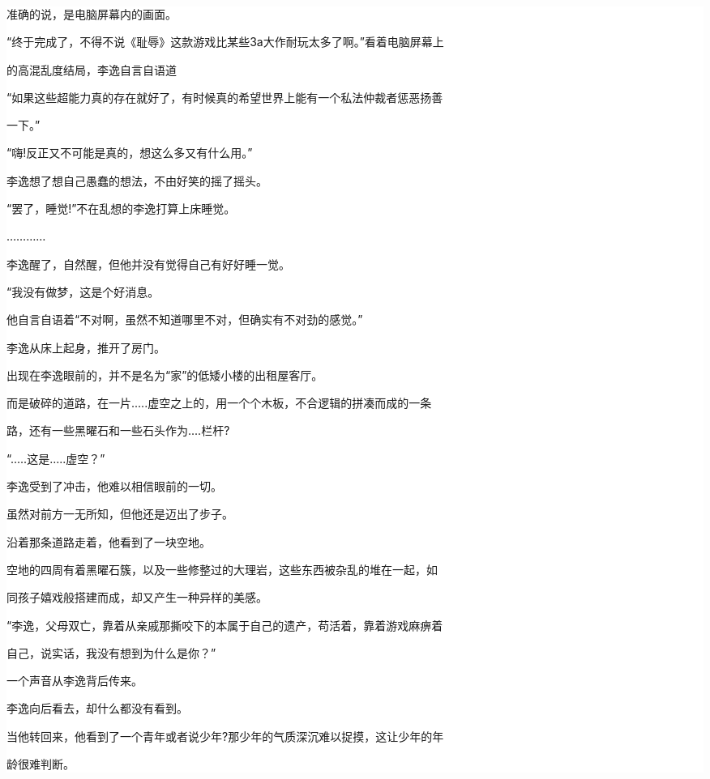 准确的说，是电脑屏幕内的画面。

“终于完成了，不得不说《耻辱》这款游戏比某些3a大作耐玩太多了啊。”看着电脑屏幕上

的高混乱度结局，李逸自言自语道

“如果这些超能力真的存在就好了，有时候真的希望世界上能有一个私法仲裁者惩恶扬善

一下。”

“嗨!反正又不可能是真的，想这么多又有什么用。”

李逸想了想自己愚蠢的想法，不由好笑的摇了摇头。



“罢了，睡觉!”不在乱想的李逸打算上床睡觉。

…………

李逸醒了，自然醒，但他并没有觉得自己有好好睡一觉。

“我没有做梦，这是个好消息。



他自言自语着“不对啊，虽然不知道哪里不对，但确实有不对劲的感觉。”

李逸从床上起身，推开了房门。

出现在李逸眼前的，并不是名为“家”的低矮小楼的出租屋客厅。



而是破碎的道路，在一片.....虚空之上的，用一个个木板，不合逻辑的拼凑而成的一条

路，还有一些黑曜石和一些石头作为....栏杆?



“.....这是.....虚空？”



李逸受到了冲击，他难以相信眼前的一切。

虽然对前方一无所知，但他还是迈出了步子。



沿着那条道路走着，他看到了一块空地。

空地的四周有着黑曜石簇，以及一些修整过的大理岩，这些东西被杂乱的堆在一起，如

同孩子嬉戏般搭建而成，却又产生一种异样的美感。

“李逸，父母双亡，靠着从亲戚那撕咬下的本属于自己的遗产，苟活着，靠着游戏麻痹着

自己，说实话，我没有想到为什么是你？”

一个声音从李逸背后传来。

李逸向后看去，却什么都没有看到。

当他转回来，他看到了一个青年或者说少年?那少年的气质深沉难以捉摸，这让少年的年

龄很难判断。


